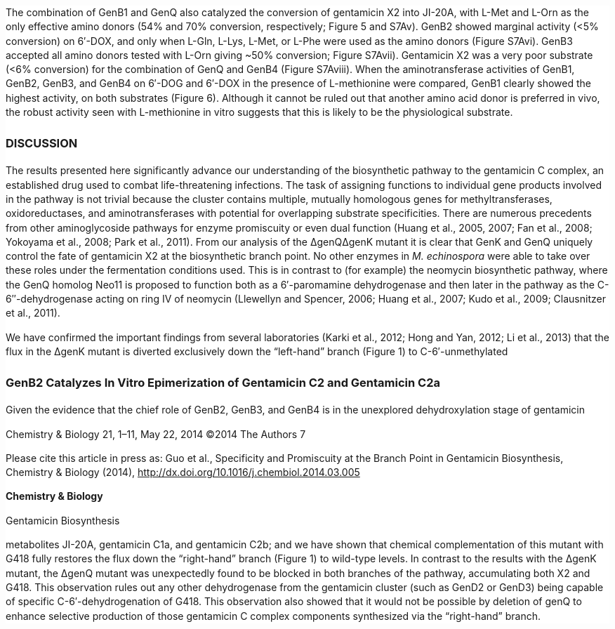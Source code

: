 The combination of GenB1 and GenQ also catalyzed the conversion of gentamicin X2 into JI-20A, with L-Met and L-Orn as the only effective amino donors (54% and 70% conversion, respectively; Figure 5 and S7Av). GenB2 showed marginal activity (<5% conversion) on 6′-DOX, and only when L-Gln, L-Lys, L-Met, or L-Phe were used as the amino donors (Figure S7Avi). GenB3 accepted all amino donors tested with L-Orn giving ~50% conversion; Figure S7Avii). Gentamicin X2 was a very poor substrate (<6% conversion) for the combination of GenQ and GenB4 (Figure S7Aviii). When the aminotransferase activities of GenB1, GenB2, GenB3, and GenB4 on 6′-DOG and 6′-DOX in the presence of L-methionine were compared, GenB1 clearly showed the highest activity, on both substrates (Figure 6). Although it cannot be ruled out that another amino acid donor is preferred in vivo, the robust activity seen with L-methionine in vitro suggests that this is likely to be the physiological substrate.

### DISCUSSION

The results presented here significantly advance our understanding of the biosynthetic pathway to the gentamicin C complex, an established drug used to combat life-threatening infections. The task of assigning functions to individual gene products involved in the pathway is not trivial because the cluster contains multiple, mutually homologous genes for methyltransferases, oxidoreductases, and aminotransferases with potential for overlapping substrate specificities. There are numerous precedents from other aminoglycoside pathways for enzyme promiscuity or even dual function (Huang et al., 2005, 2007; Fan et al., 2008; Yokoyama et al., 2008; Park et al., 2011). From our analysis of the ΔgenQΔgenK mutant it is clear that GenK and GenQ uniquely control the fate of gentamicin X2 at the biosynthetic branch point. No other enzymes in *M. echinospora* were able to take over these roles under the fermentation conditions used. This is in contrast to (for example) the neomycin biosynthetic pathway, where the GenQ homolog Neo11 is proposed to function both as a 6′-paromamine dehydrogenase and then later in the pathway as the C-6″-dehydrogenase acting on ring IV of neomycin (Llewellyn and Spencer, 2006; Huang et al., 2007; Kudo et al., 2009; Clausnitzer et al., 2011).

We have confirmed the important findings from several laboratories (Karki et al., 2012; Hong and Yan, 2012; Li et al., 2013) that the flux in the ΔgenK mutant is diverted exclusively down the “left-hand” branch (Figure 1) to C-6′-unmethylated

### GenB2 Catalyzes In Vitro Epimerization of Gentamicin C2 and Gentamicin C2a

Given the evidence that the chief role of GenB2, GenB3, and GenB4 is in the unexplored dehydroxylation stage of gentamicin

Chemistry & Biology 21, 1–11, May 22, 2014 ©2014 The Authors 7

Please cite this article in press as: Guo et al., Specificity and Promiscuity at the Branch Point in Gentamicin Biosynthesis, Chemistry & Biology (2014), http://dx.doi.org/10.1016/j.chembiol.2014.03.005

**Chemistry & Biology**

Gentamicin Biosynthesis

metabolites JI-20A, gentamicin C1a, and gentamicin C2b; and we have shown that chemical complementation of this mutant with G418 fully restores the flux down the “right-hand” branch (Figure 1) to wild-type levels. In contrast to the results with the ΔgenK mutant, the ΔgenQ mutant was unexpectedly found to be blocked in both branches of the pathway, accumulating both X2 and G418. This observation rules out any other dehydrogenase from the gentamicin cluster (such as GenD2 or GenD3) being capable of specific C-6′-dehydrogenation of G418. This observation also showed that it would not be possible by deletion of genQ to enhance selective production of those gentamicin C complex components synthesized via the “right-hand” branch.
